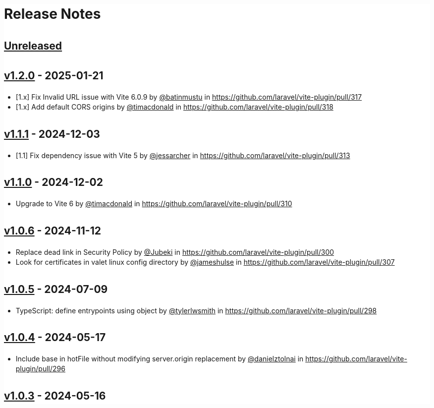 # Release Notes

## [Unreleased](https://github.com/laravel/vite-plugin/compare/v1.2.0...1.x)

## [v1.2.0](https://github.com/laravel/vite-plugin/compare/v1.1.1...v1.2.0) - 2025-01-21

* [1.x] Fix Invalid URL issue with Vite 6.0.9 by [@batinmustu](https://github.com/batinmustu) in https://github.com/laravel/vite-plugin/pull/317
* [1.x] Add default CORS origins by [@timacdonald](https://github.com/timacdonald) in https://github.com/laravel/vite-plugin/pull/318

## [v1.1.1](https://github.com/laravel/vite-plugin/compare/v1.1.0...v1.1.1) - 2024-12-03

* [1.1] Fix dependency issue with Vite 5 by [@jessarcher](https://github.com/jessarcher) in https://github.com/laravel/vite-plugin/pull/313

## [v1.1.0](https://github.com/laravel/vite-plugin/compare/v1.0.6...v1.1.0) - 2024-12-02

* Upgrade to Vite 6 by [@timacdonald](https://github.com/timacdonald) in https://github.com/laravel/vite-plugin/pull/310

## [v1.0.6](https://github.com/laravel/vite-plugin/compare/v1.0.5...v1.0.6) - 2024-11-12

* Replace dead link in Security Policy by [@Jubeki](https://github.com/Jubeki) in https://github.com/laravel/vite-plugin/pull/300
* Look for certificates in valet linux config directory by [@jameshulse](https://github.com/jameshulse) in https://github.com/laravel/vite-plugin/pull/307

## [v1.0.5](https://github.com/laravel/vite-plugin/compare/v1.0.4...v1.0.5) - 2024-07-09

* TypeScript: define entrypoints using object by [@tylerlwsmith](https://github.com/tylerlwsmith) in https://github.com/laravel/vite-plugin/pull/298

## [v1.0.4](https://github.com/laravel/vite-plugin/compare/v1.0.3...v1.0.4) - 2024-05-17

* Include base in hotFile without modifying server.origin replacement by [@danielztolnai](https://github.com/danielztolnai) in https://github.com/laravel/vite-plugin/pull/296

## [v1.0.3](https://github.com/laravel/vite-plugin/compare/v1.0.2...v1.0.3) - 2024-05-16
